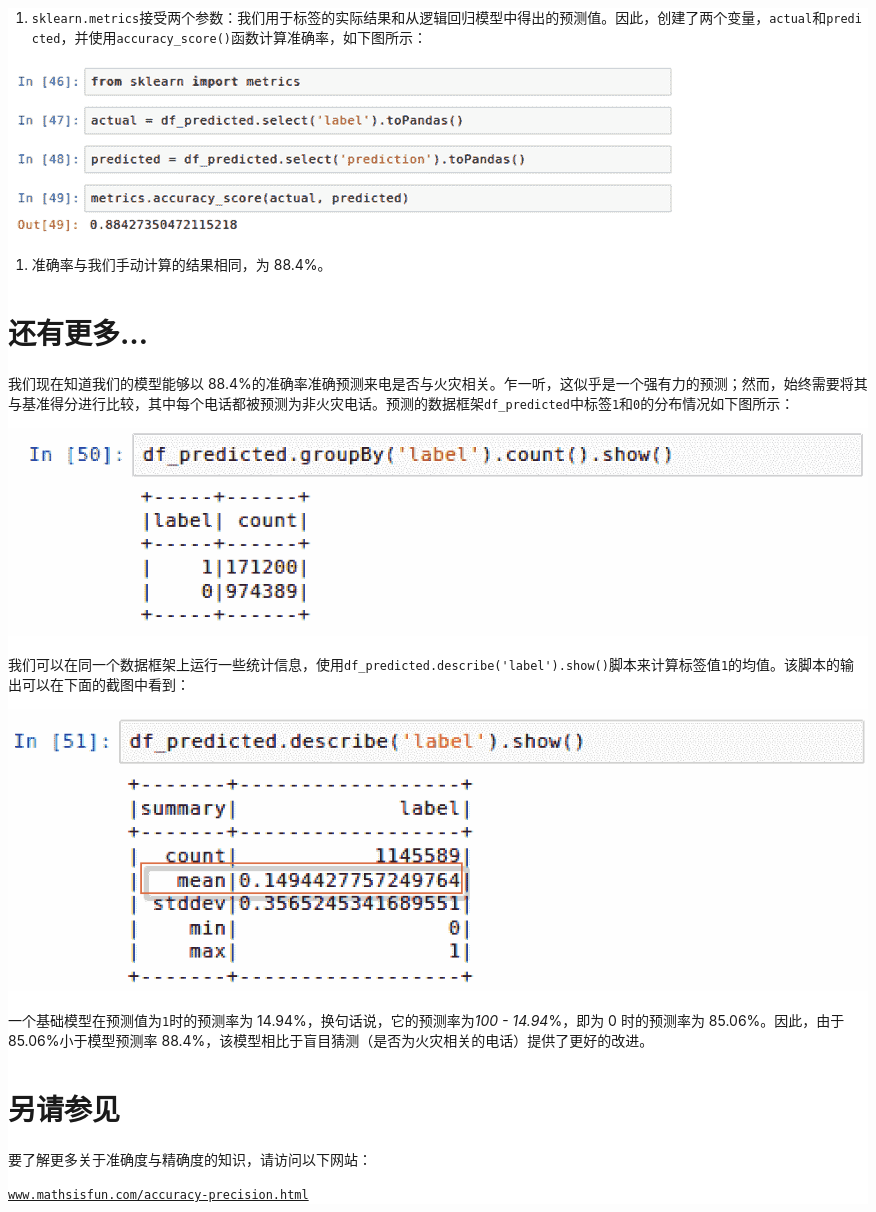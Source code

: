 1.  `sklearn.metrics`接受两个参数：我们用于标签的实际结果和从逻辑回归模型中得出的预测值。因此，创建了两个变量，`actual`和`predicted`，并使用`accuracy_score()`函数计算准确率，如下图所示：

![](img/3370b494-009d-495f-80ee-685f447efd81.png)

1.  准确率与我们手动计算的结果相同，为 88.4%。

# 还有更多…

我们现在知道我们的模型能够以 88.4%的准确率准确预测来电是否与火灾相关。乍一听，这似乎是一个强有力的预测；然而，始终需要将其与基准得分进行比较，其中每个电话都被预测为非火灾电话。预测的数据框架`df_predicted`中标签`1`和`0`的分布情况如下图所示：

![](img/6db3def2-822e-4727-bcf2-3ed64295f3a9.png)

我们可以在同一个数据框架上运行一些统计信息，使用`df_predicted.describe('label').show()`脚本来计算标签值`1`的均值。该脚本的输出可以在下面的截图中看到：

![](img/66f86b60-b8b9-4a6e-a447-a40fbde76ba4.png)

一个基础模型在预测值为`1`时的预测率为 14.94%，换句话说，它的预测率为*100 - 14.94*%，即为 0 时的预测率为 85.06%。因此，由于 85.06%小于模型预测率 88.4%，该模型相比于盲目猜测（是否为火灾相关的电话）提供了更好的改进。

# 另请参见

要了解更多关于准确度与精确度的知识，请访问以下网站：

[`www.mathsisfun.com/accuracy-precision.html`](https://www.mathsisfun.com/accuracy-precision.html)
